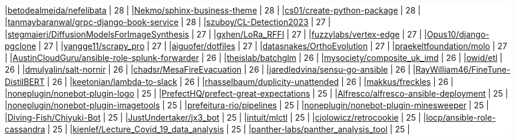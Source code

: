 |[betodealmeida/nefelibata](https://github.com/betodealmeida/nefelibata) | 28 |
|[Nekmo/sphinx-business-theme](https://github.com/Nekmo/sphinx-business-theme) | 28 |
|[cs01/create-python-package](https://github.com/cs01/create-python-package) | 28 |
|[tanmaybaranwal/grpc-django-book-service](https://github.com/tanmaybaranwal/grpc-django-book-service) | 28 |
|[szuboy/CL-Detection2023](https://github.com/szuboy/CL-Detection2023) | 27 |
|[stegmaierj/DiffusionModelsForImageSynthesis](https://github.com/stegmaierj/DiffusionModelsForImageSynthesis) | 27 |
|[gxhen/LoRa_RFFI](https://github.com/gxhen/LoRa_RFFI) | 27 |
|[fuzzylabs/vertex-edge](https://github.com/fuzzylabs/vertex-edge) | 27 |
|[Opus10/django-pgclone](https://github.com/Opus10/django-pgclone) | 27 |
|[yangge11/scrapy_pro](https://github.com/yangge11/scrapy_pro) | 27 |
|[aiguofer/dotfiles](https://github.com/aiguofer/dotfiles) | 27 |
|[datasnakes/OrthoEvolution](https://github.com/datasnakes/OrthoEvolution) | 27 |
|[praekeltfoundation/molo](https://github.com/praekeltfoundation/molo) | 27 |
|[AustinCloudGuru/ansible-role-splunk-forwarder](https://github.com/AustinCloudGuru/ansible-role-splunk-forwarder) | 26 |
|[theislab/batchglm](https://github.com/theislab/batchglm) | 26 |
|[mysociety/composite_uk_imd](https://github.com/mysociety/composite_uk_imd) | 26 |
|[owid/etl](https://github.com/owid/etl) | 26 |
|[dmulyalin/salt-nornir](https://github.com/dmulyalin/salt-nornir) | 26 |
|[chadsr/MesaFireEvacuation](https://github.com/chadsr/MesaFireEvacuation) | 26 |
|[jaredledvina/sensu-go-ansible](https://github.com/jaredledvina/sensu-go-ansible) | 26 |
|[RayWilliam46/FineTune-DistilBERT](https://github.com/RayWilliam46/FineTune-DistilBERT) | 26 |
|[keetonian/lambda-to-slack](https://github.com/keetonian/lambda-to-slack) | 26 |
|[rhasselbaum/duplicity-unattended](https://github.com/rhasselbaum/duplicity-unattended) | 26 |
|[makkus/freckles](https://github.com/makkus/freckles) | 26 |
|[noneplugin/nonebot-plugin-logo](https://github.com/noneplugin/nonebot-plugin-logo) | 25 |
|[PrefectHQ/prefect-great-expectations](https://github.com/PrefectHQ/prefect-great-expectations) | 25 |
|[Alfresco/alfresco-ansible-deployment](https://github.com/Alfresco/alfresco-ansible-deployment) | 25 |
|[noneplugin/nonebot-plugin-imagetools](https://github.com/noneplugin/nonebot-plugin-imagetools) | 25 |
|[prefeitura-rio/pipelines](https://github.com/prefeitura-rio/pipelines) | 25 |
|[noneplugin/nonebot-plugin-minesweeper](https://github.com/noneplugin/nonebot-plugin-minesweeper) | 25 |
|[Diving-Fish/Chiyuki-Bot](https://github.com/Diving-Fish/Chiyuki-Bot) | 25 |
|[JustUndertaker/jx3_bot](https://github.com/JustUndertaker/jx3_bot) | 25 |
|[intuit/mlctl](https://github.com/intuit/mlctl) | 25 |
|[cjolowicz/retrocookie](https://github.com/cjolowicz/retrocookie) | 25 |
|[locp/ansible-role-cassandra](https://github.com/locp/ansible-role-cassandra) | 25 |
|[kienlef/Lecture_Covid_19_data_analysis](https://github.com/kienlef/Lecture_Covid_19_data_analysis) | 25 |
|[panther-labs/panther_analysis_tool](https://github.com/panther-labs/panther_analysis_tool) | 25 |